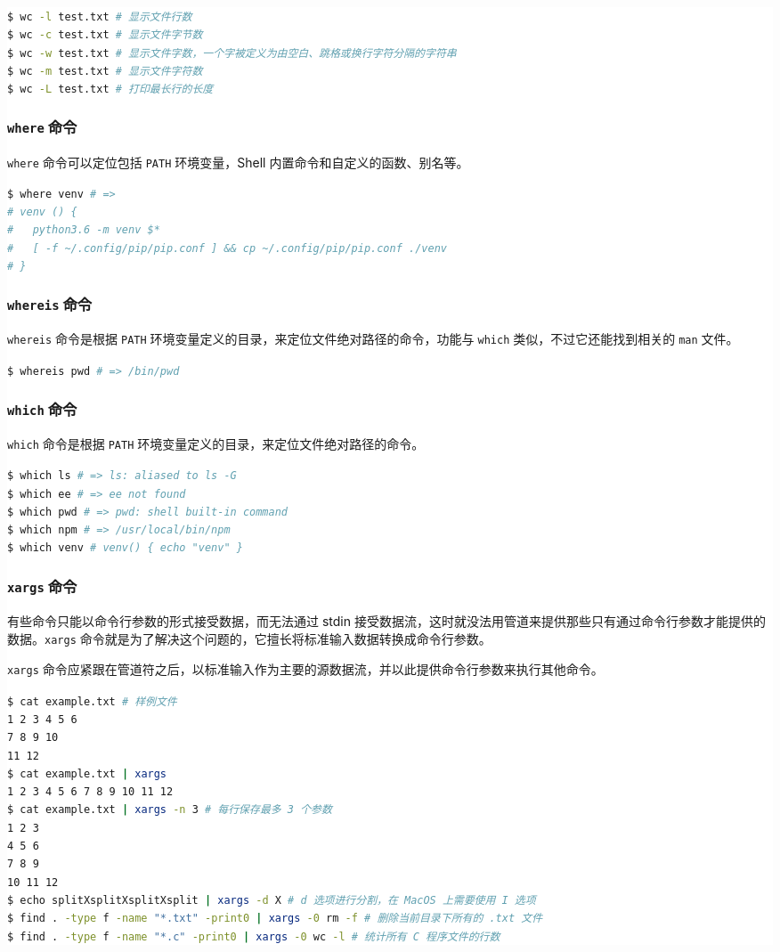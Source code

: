 ```bash
$ wc -l test.txt # 显示文件行数
$ wc -c test.txt # 显示文件字节数
$ wc -w test.txt # 显示文件字数，一个字被定义为由空白、跳格或换行字符分隔的字符串
$ wc -m test.txt # 显示文件字符数
$ wc -L test.txt # 打印最长行的长度
```

### `where` 命令

`where` 命令可以定位包括 `PATH` 环境变量，Shell 内置命令和自定义的函数、别名等。

```bash
$ where venv # =>
# venv () {
# 	python3.6 -m venv $*
# 	[ -f ~/.config/pip/pip.conf ] && cp ~/.config/pip/pip.conf ./venv
# }
```

### `whereis` 命令

`whereis` 命令是根据 `PATH` 环境变量定义的目录，来定位文件绝对路径的命令，功能与 `which` 类似，不过它还能找到相关的 `man` 文件。

```bash
$ whereis pwd # => /bin/pwd
```

### `which` 命令

`which` 命令是根据 `PATH` 环境变量定义的目录，来定位文件绝对路径的命令。

```bash
$ which ls # => ls: aliased to ls -G
$ which ee # => ee not found
$ which pwd # => pwd: shell built-in command
$ which npm # => /usr/local/bin/npm
$ which venv # venv() { echo "venv" }
```

### `xargs` 命令

有些命令只能以命令行参数的形式接受数据，而无法通过 stdin 接受数据流，这时就没法用管道来提供那些只有通过命令行参数才能提供的数据。`xargs` 命令就是为了解决这个问题的，它擅长将标准输入数据转换成命令行参数。

`xargs` 命令应紧跟在管道符之后，以标准输入作为主要的源数据流，并以此提供命令行参数来执行其他命令。

```bash
$ cat example.txt # 样例文件
1 2 3 4 5 6
7 8 9 10
11 12
$ cat example.txt | xargs 
1 2 3 4 5 6 7 8 9 10 11 12
$ cat example.txt | xargs -n 3 # 每行保存最多 3 个参数
1 2 3
4 5 6 
7 8 9
10 11 12
$ echo splitXsplitXsplitXsplit | xargs -d X # d 选项进行分割，在 MacOS 上需要使用 I 选项
$ find . -type f -name "*.txt" -print0 | xargs -0 rm -f # 删除当前目录下所有的 .txt 文件
$ find . -type f -name "*.c" -print0 | xargs -0 wc -l # 统计所有 C 程序文件的行数
```
